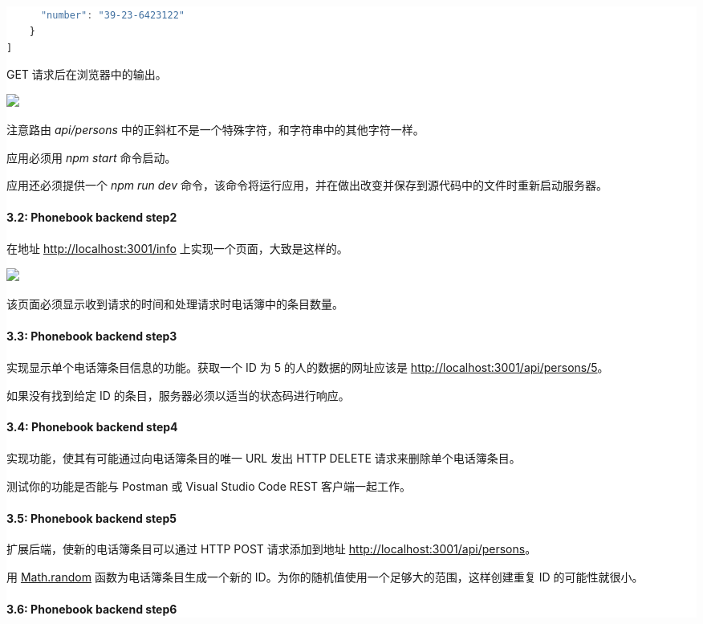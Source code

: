 ```js
      "number": "39-23-6423122"
    }
]
```


 GET 请求后在浏览器中的输出。

![](../../images/3/22e.png)


 注意路由 <i>api/persons</i> 中的正斜杠不是一个特殊字符，和字符串中的其他字符一样。


 应用必须用 _npm start_ 命令启动。


 应用还必须提供一个 _npm run dev_ 命令，该命令将运行应用，并在做出改变并保存到源代码中的文件时重新启动服务器。

#### 3.2: Phonebook backend step2


 在地址 <http://localhost:3001/info> 上实现一个页面，大致是这样的。

![](../../images/3/23x.png)



 该页面必须显示收到请求的时间和处理请求时电话簿中的条目数量。

#### 3.3: Phonebook backend step3



 实现显示单个电话簿条目信息的功能。获取一个 ID 为 5 的人的数据的网址应该是 <http://localhost:3001/api/persons/5>。


 如果没有找到给定 ID 的条目，服务器必须以适当的状态码进行响应。

#### 3.4: Phonebook backend step4



 实现功能，使其有可能通过向电话簿条目的唯一 URL 发出 HTTP DELETE 请求来删除单个电话簿条目。



 测试你的功能是否能与 Postman 或 Visual Studio Code REST 客户端一起工作。


#### 3.5: Phonebook backend step5



 扩展后端，使新的电话簿条目可以通过 HTTP POST 请求添加到地址 <http://localhost:3001/api/persons>。



 用 [Math.random](https://developer.mozilla.org/en-US/docs/Web/JavaScript/Reference/Global_Objects/Math/random) 函数为电话簿条目生成一个新的 ID。为你的随机值使用一个足够大的范围，这样创建重复 ID 的可能性就很小。


#### 3.6: Phonebook backend step6


